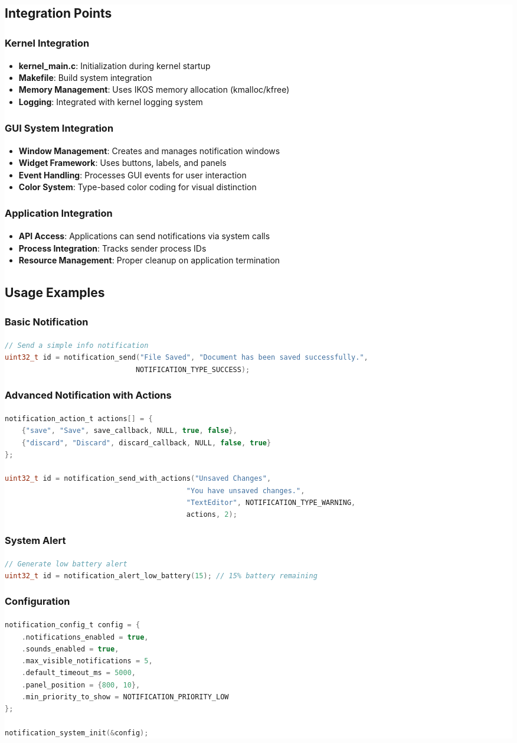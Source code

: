 ## Integration Points

### Kernel Integration
- **kernel_main.c**: Initialization during kernel startup
- **Makefile**: Build system integration
- **Memory Management**: Uses IKOS memory allocation (kmalloc/kfree)
- **Logging**: Integrated with kernel logging system

### GUI System Integration
- **Window Management**: Creates and manages notification windows
- **Widget Framework**: Uses buttons, labels, and panels
- **Event Handling**: Processes GUI events for user interaction
- **Color System**: Type-based color coding for visual distinction

### Application Integration
- **API Access**: Applications can send notifications via system calls
- **Process Integration**: Tracks sender process IDs
- **Resource Management**: Proper cleanup on application termination

## Usage Examples

### Basic Notification
```c
// Send a simple info notification
uint32_t id = notification_send("File Saved", "Document has been saved successfully.", 
                               NOTIFICATION_TYPE_SUCCESS);
```

### Advanced Notification with Actions
```c
notification_action_t actions[] = {
    {"save", "Save", save_callback, NULL, true, false},
    {"discard", "Discard", discard_callback, NULL, false, true}
};

uint32_t id = notification_send_with_actions("Unsaved Changes", 
                                           "You have unsaved changes.", 
                                           "TextEditor", NOTIFICATION_TYPE_WARNING,
                                           actions, 2);
```

### System Alert
```c
// Generate low battery alert
uint32_t id = notification_alert_low_battery(15); // 15% battery remaining
```

### Configuration
```c
notification_config_t config = {
    .notifications_enabled = true,
    .sounds_enabled = true,
    .max_visible_notifications = 5,
    .default_timeout_ms = 5000,
    .panel_position = {800, 10},
    .min_priority_to_show = NOTIFICATION_PRIORITY_LOW
};

notification_system_init(&config);
```

